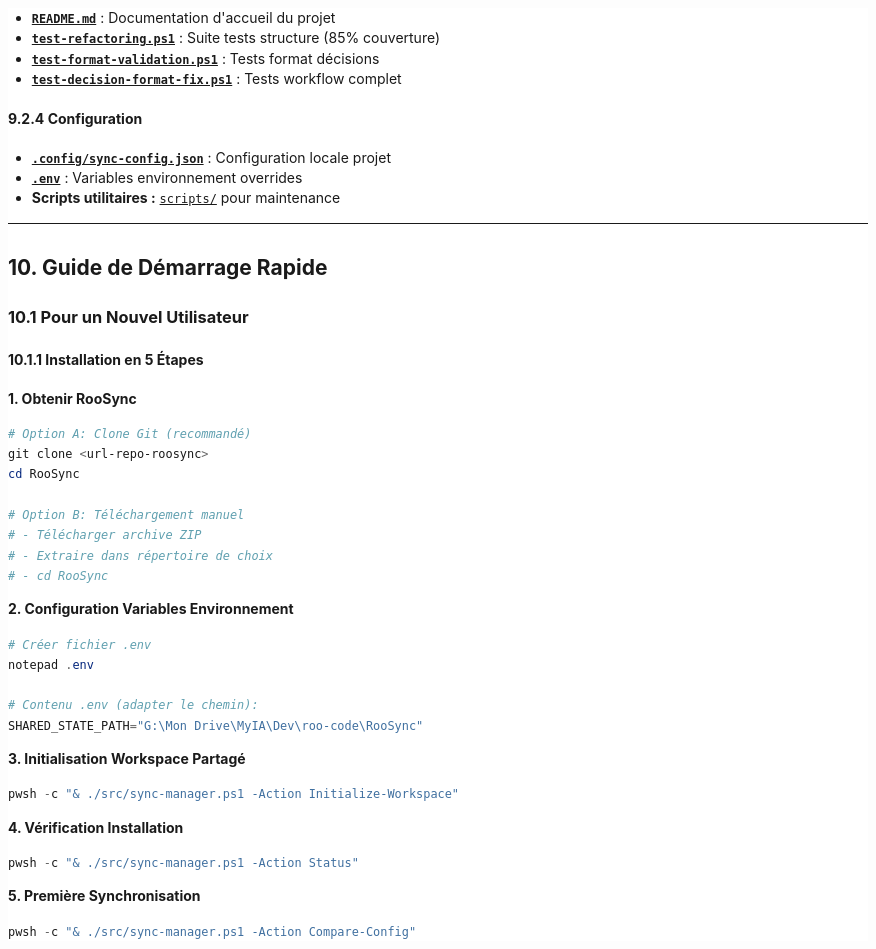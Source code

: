 - **[`README.md`](../README.md)** : Documentation d'accueil du projet
- **[`test-refactoring.ps1`](../tests/test-refactoring.ps1)** : Suite tests structure (85% couverture)
- **[`test-format-validation.ps1`](../tests/test-format-validation.ps1)** : Tests format décisions
- **[`test-decision-format-fix.ps1`](../tests/test-decision-format-fix.ps1)** : Tests workflow complet

#### 9.2.4 Configuration

- **[`.config/sync-config.json`](../.config/sync-config.json)** : Configuration locale projet
- **[`.env`](../.env)** : Variables environnement overrides
- **Scripts utilitaires :** [`scripts/`](../scripts/) pour maintenance

---

## 10. Guide de Démarrage Rapide

### 10.1 Pour un Nouvel Utilisateur

#### 10.1.1 Installation en 5 Étapes

**1. Obtenir RooSync**
```powershell
# Option A: Clone Git (recommandé)
git clone <url-repo-roosync>
cd RooSync

# Option B: Téléchargement manuel
# - Télécharger archive ZIP
# - Extraire dans répertoire de choix
# - cd RooSync
```

**2. Configuration Variables Environnement**
```powershell
# Créer fichier .env
notepad .env

# Contenu .env (adapter le chemin):
SHARED_STATE_PATH="G:\Mon Drive\MyIA\Dev\roo-code\RooSync"
```

**3. Initialisation Workspace Partagé**
```powershell
pwsh -c "& ./src/sync-manager.ps1 -Action Initialize-Workspace"
```

**4. Vérification Installation**
```powershell
pwsh -c "& ./src/sync-manager.ps1 -Action Status"
```

**5. Première Synchronisation**  
```powershell
pwsh -c "& ./src/sync-manager.ps1 -Action Compare-Config"
```
